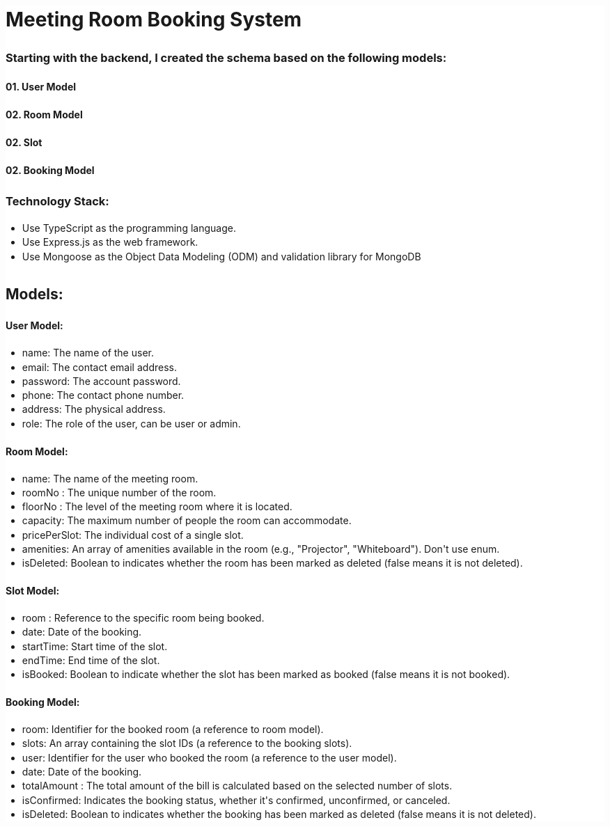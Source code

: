 
# Meeting Room Booking System


### Starting with the backend, I created the schema based on the following models:
#### 01. User Model
#### 02. Room Model
#### 02. Slot
#### 02. Booking Model

### Technology Stack:
- Use TypeScript as the programming language.
- Use Express.js as the web framework.
- Use Mongoose as the Object Data Modeling (ODM) and validation library for MongoDB


## Models:
#### User Model:
- name: The name of the user.
- email: The contact email address.
- password: The account password.
- phone: The contact phone number.
- address: The physical address.
- role: The role of the user, can be user or admin.

#### Room Model:
- name: The name of the meeting room.
- roomNo : The unique number of the room.
- floorNo : The level of the meeting room where it is located.
- capacity: The maximum number of people the room can accommodate.
- pricePerSlot: The individual cost of a single slot.
- amenities: An array of amenities available in the room (e.g., "Projector", "Whiteboard"). Don't use enum.
- isDeleted: Boolean to indicates whether the room has been marked as deleted (false means it is not deleted).

#### Slot Model:
- room : Reference to the specific room being booked.
- date: Date of the booking.
- startTime: Start time of the slot.
- endTime: End time of the slot.
- isBooked: Boolean to indicate whether the slot has been marked as booked (false means it is not booked).

#### Booking Model:
- room: Identifier for the booked room (a reference to room model).
- slots: An array containing the slot IDs (a reference to the booking slots).
- user: Identifier for the user who booked the room (a reference to the user model).
- date: Date of the booking.
- totalAmount : The total amount of the bill is calculated based on the selected number of slots.
- isConfirmed: Indicates the booking status, whether it's confirmed, unconfirmed, or canceled.
- isDeleted: Boolean to indicates whether the booking has been marked as deleted (false means it is not deleted).
